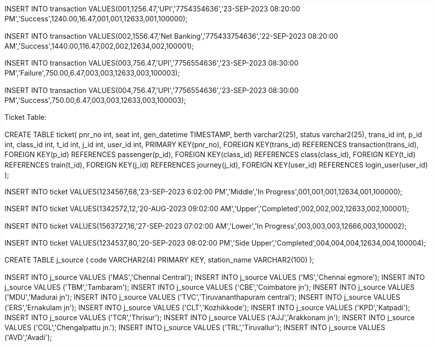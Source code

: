 
INSERT INTO transaction VALUES(001,1256.47,'UPI','7754354636','23-SEP-2023 08:20:00 PM','Success',1240.00,16.47,001,001,12633,001,100000);

INSERT INTO transaction VALUES(002,1556.47,'Net Banking','775433754636','22-SEP-2023 08:20:00 AM','Success',1440.00,116.47,002,002,12634,002,100001);

INSERT INTO transaction VALUES(003,756.47,'UPI','7756554636','23-SEP-2023 08:30:00 PM','Failure',750.00,6.47,003,003,12633,003,100003);

INSERT INTO transaction VALUES(004,756.47,'UPI','7756554636','23-SEP-2023 08:30:00 PM','Success',750.00,6.47,003,003,12633,003,100003);

Ticket Table:

CREATE TABLE ticket(
pnr_no int,
seat int,
gen_datetime TIMESTAMP,
berth varchar2(25),
status varchar2(25),
trans_id int,
p_id int,
class_id int,
t_id int,
j_id int,
user_id int,
PRIMARY KEY(pnr_no),
FOREIGN KEY(trans_id) REFERENCES transaction(trans_id),
FOREIGN KEY(p_id) REFERENCES passenger(p_id),
FOREIGN KEY(class_id) REFERENCES class(class_id),
FOREIGN KEY(t_id) REFERENCES train(t_id),
FOREIGN KEY(j_id) REFERENCES journey(j_id),
FOREIGN KEY(user_id) REFERENCES login_user(user_id)
);


INSERT INTO ticket VALUES(1234567,68,'23-SEP-2023 6:02:00 PM','Middle','In Progress',001,001,001,12634,001,100000);

INSERT INTO ticket VALUES(1342572,12,'20-AUG-2023 09:02:00 AM','Upper','Completed',002,002,002,12633,002,100001);

INSERT INTO ticket VALUES(1563727,16,'27-SEP-2023 07:02:00 AM','Lower','In Progress',003,003,003,12666,003,100002);

INSERT INTO ticket VALUES(1234537,80,'20-SEP-2023 08:02:00 PM','Side Upper','Completed',004,004,004,12634,004,100004);



CREATE TABLE j_source (
    code VARCHAR2(4) PRIMARY KEY,
    station_name VARCHAR2(100)
);


INSERT INTO j_source VALUES ('MAS','Chennai Central');
INSERT INTO j_source VALUES ('MS','Chennai egmore');
INSERT INTO j_source VALUES ('TBM','Tambaram');
INSERT INTO j_source VALUES ('CBE','Coimbatore jn');
INSERT INTO j_source VALUES ('MDU','Madurai jn');
INSERT INTO j_source VALUES ('TVC','Tiruvananthapuram central');
INSERT INTO j_source VALUES ('ERS','Ernakulam jn');
INSERT INTO j_source VALUES ('CLT','Kozhikkode');
INSERT INTO j_source VALUES ('KPD','Katpadi');
INSERT INTO j_source VALUES ('TCR','Thrisur');
INSERT INTO j_source VALUES ('AJJ','Arakkonam jn');
INSERT INTO j_source VALUES ('CGL','Chengalpattu jn.');
INSERT INTO j_source VALUES ('TRL','Tiruvallur');
INSERT INTO j_source VALUES ('AVD','Avadi');